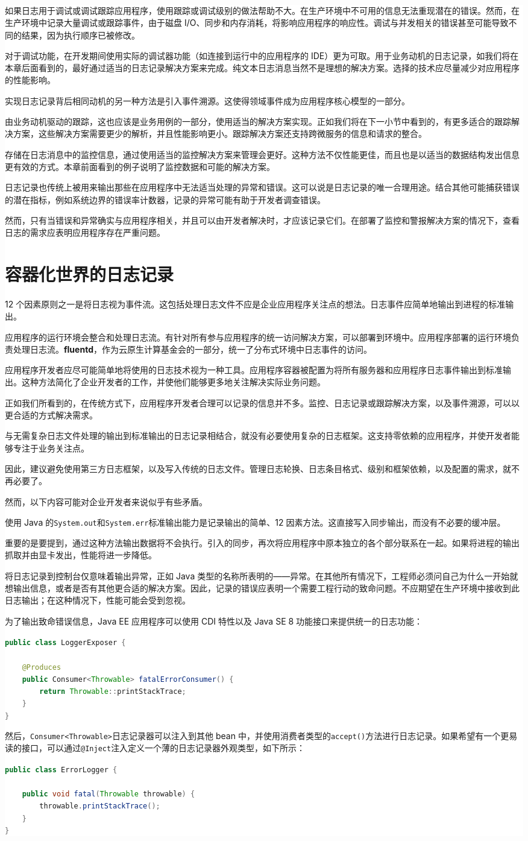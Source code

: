 如果日志用于调试或调试跟踪应用程序，使用跟踪或调试级别的做法帮助不大。在生产环境中不可用的信息无法重现潜在的错误。然而，在生产环境中记录大量调试或跟踪事件，由于磁盘 I/O、同步和内存消耗，将影响应用程序的响应性。调试与并发相关的错误甚至可能导致不同的结果，因为执行顺序已被修改。

对于调试功能，在开发期间使用实际的调试器功能（如连接到运行中的应用程序的 IDE）更为可取。用于业务动机的日志记录，如我们将在本章后面看到的，最好通过适当的日志记录解决方案来完成。纯文本日志消息当然不是理想的解决方案。选择的技术应尽量减少对应用程序的性能影响。

实现日志记录背后相同动机的另一种方法是引入事件溯源。这使得领域事件成为应用程序核心模型的一部分。

由业务动机驱动的跟踪，这也应该是业务用例的一部分，使用适当的解决方案实现。正如我们将在下一小节中看到的，有更多适合的跟踪解决方案，这些解决方案需要更少的解析，并且性能影响更小。跟踪解决方案还支持跨微服务的信息和请求的整合。

存储在日志消息中的监控信息，通过使用适当的监控解决方案来管理会更好。这种方法不仅性能更佳，而且也是以适当的数据结构发出信息更有效的方式。本章前面看到的例子说明了监控数据和可能的解决方案。

日志记录也传统上被用来输出那些在应用程序中无法适当处理的异常和错误。这可以说是日志记录的唯一合理用途。结合其他可能捕获错误的潜在指标，例如系统边界的错误率计数器，记录的异常可能有助于开发者调查错误。

然而，只有当错误和异常确实与应用程序相关，并且可以由开发者解决时，才应该记录它们。在部署了监控和警报解决方案的情况下，查看日志的需求应表明应用程序存在严重问题。

# 容器化世界的日志记录

12 个因素原则之一是将日志视为事件流。这包括处理日志文件不应是企业应用程序关注点的想法。日志事件应简单地输出到进程的标准输出。

应用程序的运行环境会整合和处理日志流。有针对所有参与应用程序的统一访问解决方案，可以部署到环境中。应用程序部署的运行环境负责处理日志流。**fluentd**，作为云原生计算基金会的一部分，统一了分布式环境中日志事件的访问。

应用程序开发者应尽可能简单地将使用的日志技术视为一种工具。应用程序容器被配置为将所有服务器和应用程序日志事件输出到标准输出。这种方法简化了企业开发者的工作，并使他们能够更多地关注解决实际业务问题。

正如我们所看到的，在传统方式下，应用程序开发者合理可以记录的信息并不多。监控、日志记录或跟踪解决方案，以及事件溯源，可以以更合适的方式解决需求。

与无需复杂日志文件处理的输出到标准输出的日志记录相结合，就没有必要使用复杂的日志框架。这支持零依赖的应用程序，并使开发者能够专注于业务关注点。

因此，建议避免使用第三方日志框架，以及写入传统的日志文件。管理日志轮换、日志条目格式、级别和框架依赖，以及配置的需求，就不再必要了。

然而，以下内容可能对企业开发者来说似乎有些矛盾。

使用 Java 的`System.out`和`System.err`标准输出能力是记录输出的简单、12 因素方法。这直接写入同步输出，而没有不必要的缓冲层。

重要的是要提到，通过这种方法输出数据将不会执行。引入的同步，再次将应用程序中原本独立的各个部分联系在一起。如果将进程的输出抓取并由显卡发出，性能将进一步降低。

将日志记录到控制台仅意味着输出异常，正如 Java 类型的名称所表明的——异常。在其他所有情况下，工程师必须问自己为什么一开始就想输出信息，或者是否有其他更合适的解决方案。因此，记录的错误应表明一个需要工程行动的致命问题。不应期望在生产环境中接收到此日志输出；在这种情况下，性能可能会受到忽视。

为了输出致命错误信息，Java EE 应用程序可以使用 CDI 特性以及 Java SE 8 功能接口来提供统一的日志功能：

```java
public class LoggerExposer {

    @Produces
    public Consumer<Throwable> fatalErrorConsumer() {
        return Throwable::printStackTrace;
    }
}
```

然后，`Consumer<Throwable>`日志记录器可以注入到其他 bean 中，并使用消费者类型的`accept()`方法进行日志记录。如果希望有一个更易读的接口，可以通过`@Inject`注入定义一个薄的日志记录器外观类型，如下所示：

```java
public class ErrorLogger {

    public void fatal(Throwable throwable) {
        throwable.printStackTrace();
    }
}
```
